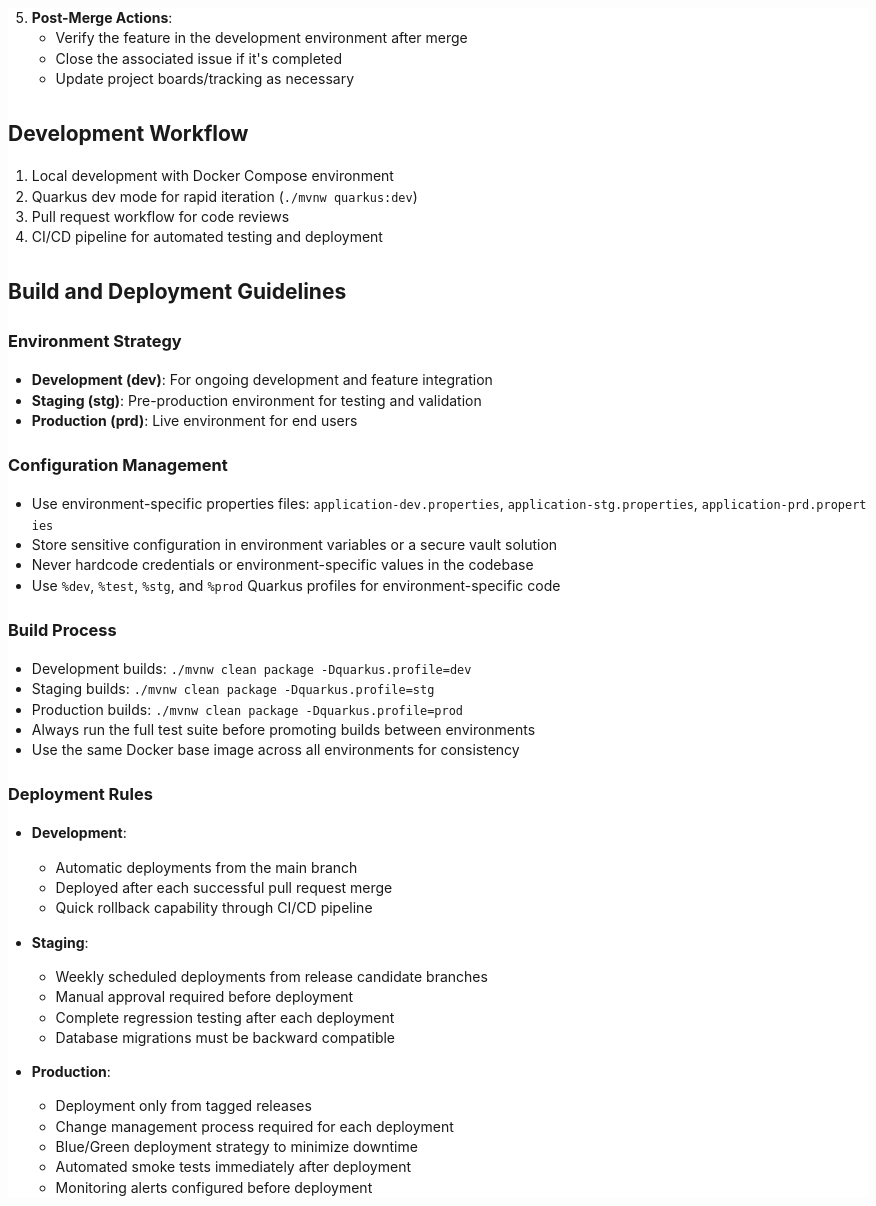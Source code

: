5. **Post-Merge Actions**:
   - Verify the feature in the development environment after merge
   - Close the associated issue if it's completed
   - Update project boards/tracking as necessary

## Development Workflow

1. Local development with Docker Compose environment
2. Quarkus dev mode for rapid iteration (`./mvnw quarkus:dev`)
3. Pull request workflow for code reviews
4. CI/CD pipeline for automated testing and deployment

## Build and Deployment Guidelines

### Environment Strategy
- **Development (dev)**: For ongoing development and feature integration
- **Staging (stg)**: Pre-production environment for testing and validation
- **Production (prd)**: Live environment for end users

### Configuration Management
- Use environment-specific properties files: `application-dev.properties`, `application-stg.properties`, `application-prd.properties`
- Store sensitive configuration in environment variables or a secure vault solution
- Never hardcode credentials or environment-specific values in the codebase
- Use `%dev`, `%test`, `%stg`, and `%prod` Quarkus profiles for environment-specific code

### Build Process
- Development builds: `./mvnw clean package -Dquarkus.profile=dev`
- Staging builds: `./mvnw clean package -Dquarkus.profile=stg`
- Production builds: `./mvnw clean package -Dquarkus.profile=prod`
- Always run the full test suite before promoting builds between environments
- Use the same Docker base image across all environments for consistency

### Deployment Rules
- **Development**:
  - Automatic deployments from the main branch
  - Deployed after each successful pull request merge
  - Quick rollback capability through CI/CD pipeline

- **Staging**:
  - Weekly scheduled deployments from release candidate branches
  - Manual approval required before deployment
  - Complete regression testing after each deployment
  - Database migrations must be backward compatible

- **Production**:
  - Deployment only from tagged releases
  - Change management process required for each deployment
  - Blue/Green deployment strategy to minimize downtime
  - Automated smoke tests immediately after deployment
  - Monitoring alerts configured before deployment
